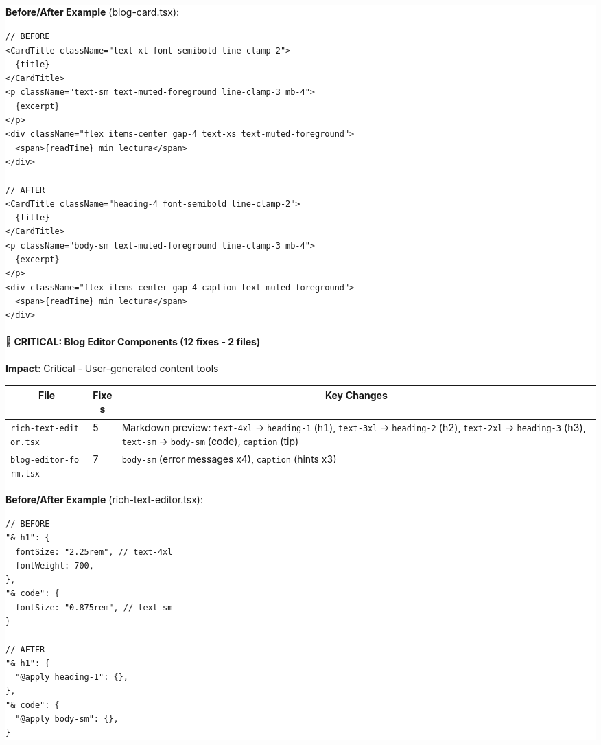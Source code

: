 **Before/After Example** (blog-card.tsx):
```tsx
// BEFORE
<CardTitle className="text-xl font-semibold line-clamp-2">
  {title}
</CardTitle>
<p className="text-sm text-muted-foreground line-clamp-3 mb-4">
  {excerpt}
</p>
<div className="flex items-center gap-4 text-xs text-muted-foreground">
  <span>{readTime} min lectura</span>
</div>

// AFTER
<CardTitle className="heading-4 font-semibold line-clamp-2">
  {title}
</CardTitle>
<p className="body-sm text-muted-foreground line-clamp-3 mb-4">
  {excerpt}
</p>
<div className="flex items-center gap-4 caption text-muted-foreground">
  <span>{readTime} min lectura</span>
</div>
```

#### 🔴 CRITICAL: Blog Editor Components (12 fixes - 2 files)
**Impact**: Critical - User-generated content tools

| File | Fixes | Key Changes |
|------|-------|-------------|
| `rich-text-editor.tsx` | 5 | Markdown preview: `text-4xl` → `heading-1` (h1), `text-3xl` → `heading-2` (h2), `text-2xl` → `heading-3` (h3), `text-sm` → `body-sm` (code), `caption` (tip) |
| `blog-editor-form.tsx` | 7 | `body-sm` (error messages x4), `caption` (hints x3) |

**Before/After Example** (rich-text-editor.tsx):
```tsx
// BEFORE
"& h1": {
  fontSize: "2.25rem", // text-4xl
  fontWeight: 700,
},
"& code": {
  fontSize: "0.875rem", // text-sm
}

// AFTER
"& h1": {
  "@apply heading-1": {},
},
"& code": {
  "@apply body-sm": {},
}
```
